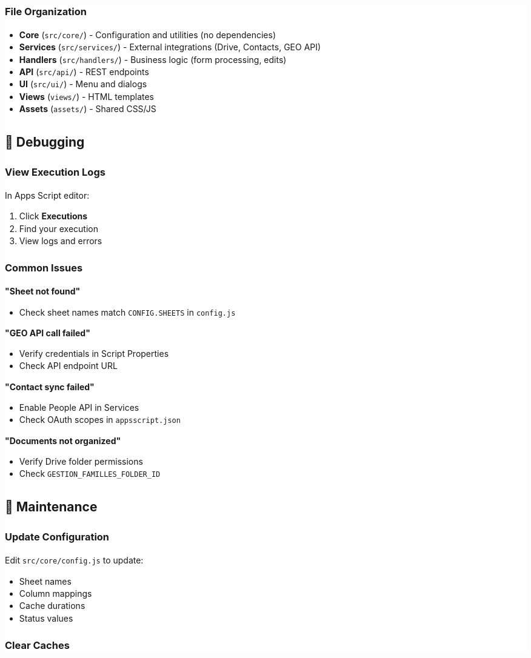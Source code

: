 ### File Organization

- **Core** (`src/core/`) - Configuration and utilities (no dependencies)
- **Services** (`src/services/`) - External integrations (Drive, Contacts, GEO API)
- **Handlers** (`src/handlers/`) - Business logic (form processing, edits)
- **API** (`src/api/`) - REST endpoints
- **UI** (`src/ui/`) - Menu and dialogs
- **Views** (`views/`) - HTML templates
- **Assets** (`assets/`) - Shared CSS/JS

## 🐛 Debugging

### View Execution Logs

In Apps Script editor:

1. Click **Executions**
2. Find your execution
3. View logs and errors

### Common Issues

**"Sheet not found"**

- Check sheet names match `CONFIG.SHEETS` in `config.js`

**"GEO API call failed"**

- Verify credentials in Script Properties
- Check API endpoint URL

**"Contact sync failed"**

- Enable People API in Services
- Check OAuth scopes in `appsscript.json`

**"Documents not organized"**

- Verify Drive folder permissions
- Check `GESTION_FAMILLES_FOLDER_ID`

## 📝 Maintenance

### Update Configuration

Edit `src/core/config.js` to update:

- Sheet names
- Column mappings
- Cache durations
- Status values

### Clear Caches
